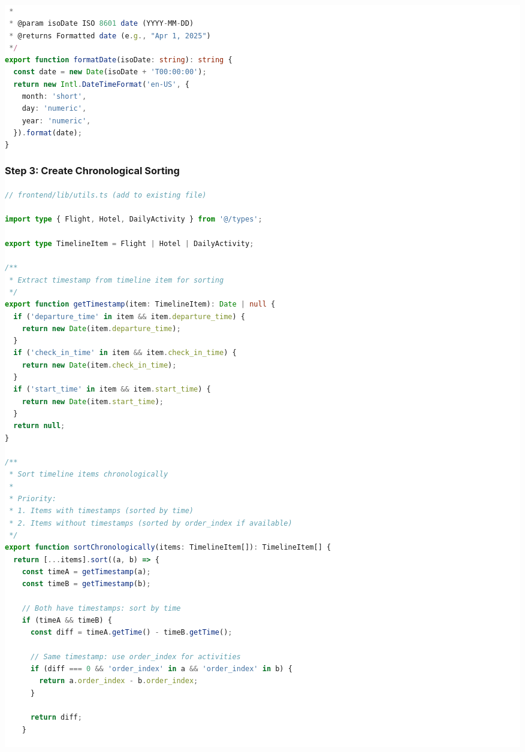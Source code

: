 ```typescript
 * 
 * @param isoDate ISO 8601 date (YYYY-MM-DD)
 * @returns Formatted date (e.g., "Apr 1, 2025")
 */
export function formatDate(isoDate: string): string {
  const date = new Date(isoDate + 'T00:00:00');
  return new Intl.DateTimeFormat('en-US', {
    month: 'short',
    day: 'numeric',
    year: 'numeric',
  }).format(date);
}
```

### Step 3: Create Chronological Sorting

```typescript
// frontend/lib/utils.ts (add to existing file)

import type { Flight, Hotel, DailyActivity } from '@/types';

export type TimelineItem = Flight | Hotel | DailyActivity;

/**
 * Extract timestamp from timeline item for sorting
 */
export function getTimestamp(item: TimelineItem): Date | null {
  if ('departure_time' in item && item.departure_time) {
    return new Date(item.departure_time);
  }
  if ('check_in_time' in item && item.check_in_time) {
    return new Date(item.check_in_time);
  }
  if ('start_time' in item && item.start_time) {
    return new Date(item.start_time);
  }
  return null;
}

/**
 * Sort timeline items chronologically
 * 
 * Priority:
 * 1. Items with timestamps (sorted by time)
 * 2. Items without timestamps (sorted by order_index if available)
 */
export function sortChronologically(items: TimelineItem[]): TimelineItem[] {
  return [...items].sort((a, b) => {
    const timeA = getTimestamp(a);
    const timeB = getTimestamp(b);
    
    // Both have timestamps: sort by time
    if (timeA && timeB) {
      const diff = timeA.getTime() - timeB.getTime();
      
      // Same timestamp: use order_index for activities
      if (diff === 0 && 'order_index' in a && 'order_index' in b) {
        return a.order_index - b.order_index;
      }
      
      return diff;
    }
    
```